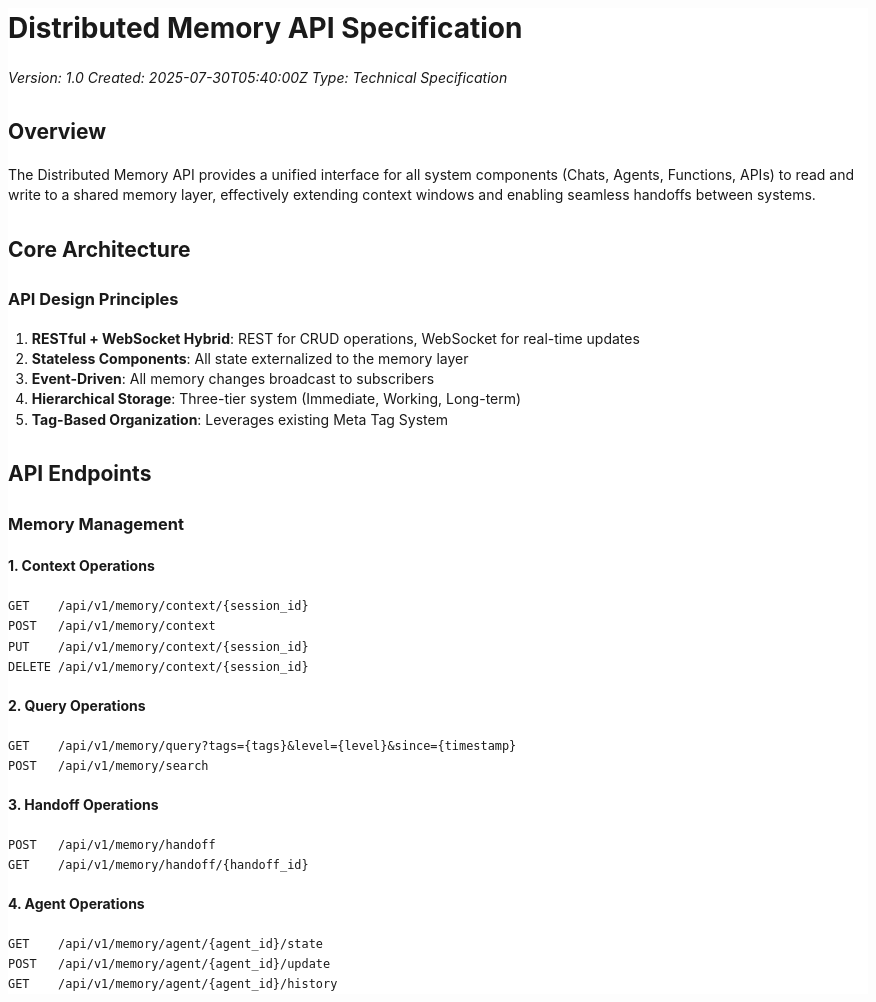 # Distributed Memory API Specification
*Version: 1.0*
*Created: 2025-07-30T05:40:00Z*
*Type: Technical Specification*

## Overview

The Distributed Memory API provides a unified interface for all system components (Chats, Agents, Functions, APIs) to read and write to a shared memory layer, effectively extending context windows and enabling seamless handoffs between systems.

## Core Architecture

### API Design Principles
1. **RESTful + WebSocket Hybrid**: REST for CRUD operations, WebSocket for real-time updates
2. **Stateless Components**: All state externalized to the memory layer
3. **Event-Driven**: All memory changes broadcast to subscribers
4. **Hierarchical Storage**: Three-tier system (Immediate, Working, Long-term)
5. **Tag-Based Organization**: Leverages existing Meta Tag System

## API Endpoints

### Memory Management

#### 1. Context Operations
```
GET    /api/v1/memory/context/{session_id}
POST   /api/v1/memory/context
PUT    /api/v1/memory/context/{session_id}
DELETE /api/v1/memory/context/{session_id}
```

#### 2. Query Operations
```
GET    /api/v1/memory/query?tags={tags}&level={level}&since={timestamp}
POST   /api/v1/memory/search
```

#### 3. Handoff Operations
```
POST   /api/v1/memory/handoff
GET    /api/v1/memory/handoff/{handoff_id}
```

#### 4. Agent Operations
```
GET    /api/v1/memory/agent/{agent_id}/state
POST   /api/v1/memory/agent/{agent_id}/update
GET    /api/v1/memory/agent/{agent_id}/history
```
